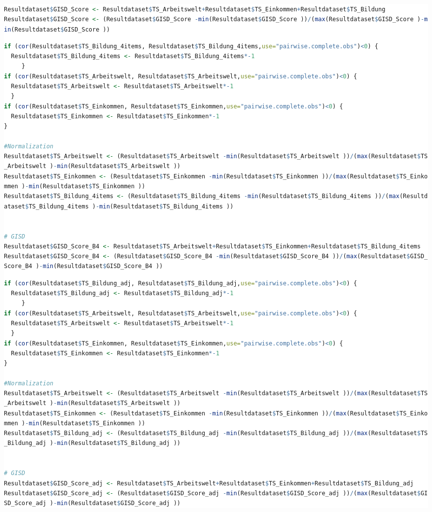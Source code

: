 ```r
Resultdataset$GISD_Score <- Resultdataset$TS_Arbeitswelt+Resultdataset$TS_Einkommen+Resultdataset$TS_Bildung
Resultdataset$GISD_Score <- (Resultdataset$GISD_Score -min(Resultdataset$GISD_Score ))/(max(Resultdataset$GISD_Score )-min(Resultdataset$GISD_Score ))
```


```r
if (cor(Resultdataset$TS_Bildung_4items, Resultdataset$TS_Bildung_4items,use="pairwise.complete.obs")<0) {
  Resultdataset$TS_Bildung_4items <- Resultdataset$TS_Bildung_4items*-1
     }
if (cor(Resultdataset$TS_Arbeitswelt, Resultdataset$TS_Arbeitswelt,use="pairwise.complete.obs")<0) {
  Resultdataset$TS_Arbeitswelt <- Resultdataset$TS_Arbeitswelt*-1
  }
if (cor(Resultdataset$TS_Einkommen, Resultdataset$TS_Einkommen,use="pairwise.complete.obs")<0) {
  Resultdataset$TS_Einkommen <- Resultdataset$TS_Einkommen*-1
}

#Normalization
Resultdataset$TS_Arbeitswelt <- (Resultdataset$TS_Arbeitswelt -min(Resultdataset$TS_Arbeitswelt ))/(max(Resultdataset$TS_Arbeitswelt )-min(Resultdataset$TS_Arbeitswelt ))
Resultdataset$TS_Einkommen <- (Resultdataset$TS_Einkommen -min(Resultdataset$TS_Einkommen ))/(max(Resultdataset$TS_Einkommen )-min(Resultdataset$TS_Einkommen ))
Resultdataset$TS_Bildung_4items <- (Resultdataset$TS_Bildung_4items -min(Resultdataset$TS_Bildung_4items ))/(max(Resultdataset$TS_Bildung_4items )-min(Resultdataset$TS_Bildung_4items ))


# GISD
Resultdataset$GISD_Score_B4 <- Resultdataset$TS_Arbeitswelt+Resultdataset$TS_Einkommen+Resultdataset$TS_Bildung_4items
Resultdataset$GISD_Score_B4 <- (Resultdataset$GISD_Score_B4 -min(Resultdataset$GISD_Score_B4 ))/(max(Resultdataset$GISD_Score_B4 )-min(Resultdataset$GISD_Score_B4 ))
```


```r
if (cor(Resultdataset$TS_Bildung_adj, Resultdataset$TS_Bildung_adj,use="pairwise.complete.obs")<0) {
  Resultdataset$TS_Bildung_adj <- Resultdataset$TS_Bildung_adj*-1
     }
if (cor(Resultdataset$TS_Arbeitswelt, Resultdataset$TS_Arbeitswelt,use="pairwise.complete.obs")<0) {
  Resultdataset$TS_Arbeitswelt <- Resultdataset$TS_Arbeitswelt*-1
  }
if (cor(Resultdataset$TS_Einkommen, Resultdataset$TS_Einkommen,use="pairwise.complete.obs")<0) {
  Resultdataset$TS_Einkommen <- Resultdataset$TS_Einkommen*-1
}

#Normalization
Resultdataset$TS_Arbeitswelt <- (Resultdataset$TS_Arbeitswelt -min(Resultdataset$TS_Arbeitswelt ))/(max(Resultdataset$TS_Arbeitswelt )-min(Resultdataset$TS_Arbeitswelt ))
Resultdataset$TS_Einkommen <- (Resultdataset$TS_Einkommen -min(Resultdataset$TS_Einkommen ))/(max(Resultdataset$TS_Einkommen )-min(Resultdataset$TS_Einkommen ))
Resultdataset$TS_Bildung_adj <- (Resultdataset$TS_Bildung_adj -min(Resultdataset$TS_Bildung_adj ))/(max(Resultdataset$TS_Bildung_adj )-min(Resultdataset$TS_Bildung_adj ))


# GISD
Resultdataset$GISD_Score_adj <- Resultdataset$TS_Arbeitswelt+Resultdataset$TS_Einkommen+Resultdataset$TS_Bildung_adj
Resultdataset$GISD_Score_adj <- (Resultdataset$GISD_Score_adj -min(Resultdataset$GISD_Score_adj ))/(max(Resultdataset$GISD_Score_adj )-min(Resultdataset$GISD_Score_adj ))
```
